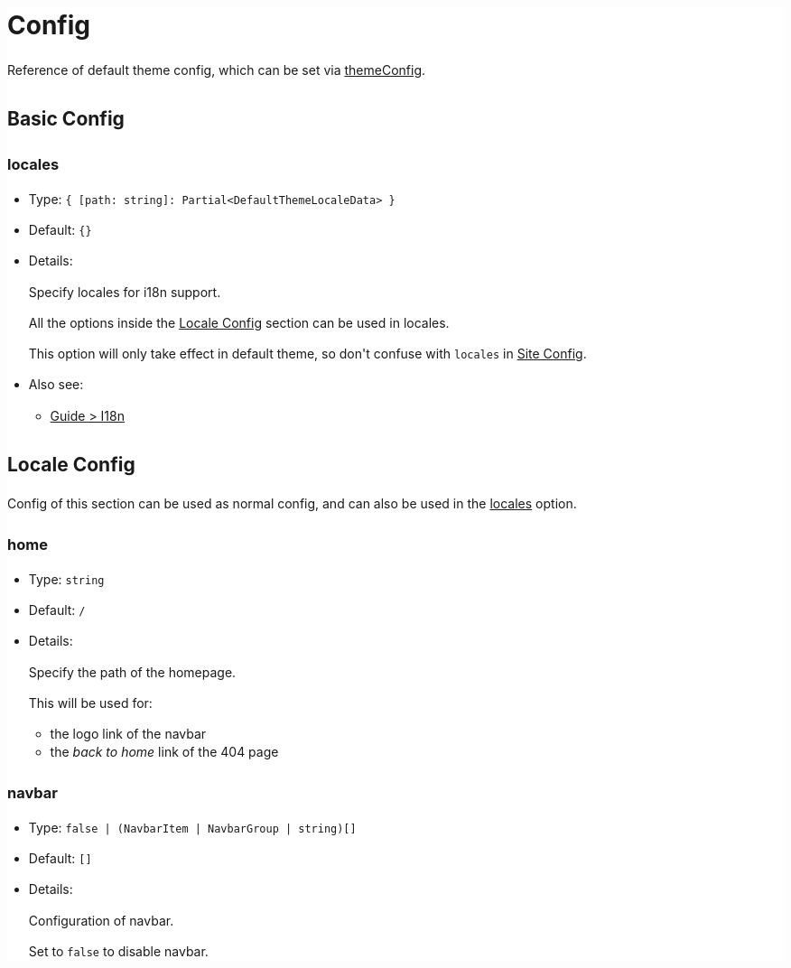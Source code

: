 # Config

<NpmBadge package="@vuepress/theme-default" />

Reference of default theme config, which can be set via [themeConfig](../config.md#themeconfig).

## Basic Config

### locales

- Type: `{ [path: string]: Partial<DefaultThemeLocaleData> }`

- Default: `{}`

- Details:

  Specify locales for i18n support.

  All the options inside the [Locale Config](#locale-config) section can be used in locales.

  This option will only take effect in default theme, so don't confuse with `locales` in [Site Config](../config.md#locales).

- Also see:
  - [Guide > I18n](../../guide/i18n.md)

## Locale Config

Config of this section can be used as normal config, and can also be used in the [locales](#locales) option.

### home

- Type: `string`

- Default: `/`

- Details:

  Specify the path of the homepage.

  This will be used for:

  - the logo link of the navbar
  - the _back to home_ link of the 404 page

### navbar

- Type: `false | (NavbarItem | NavbarGroup | string)[]`

- Default: `[]`

- Details:

  Configuration of navbar.

  Set to `false` to disable navbar.
